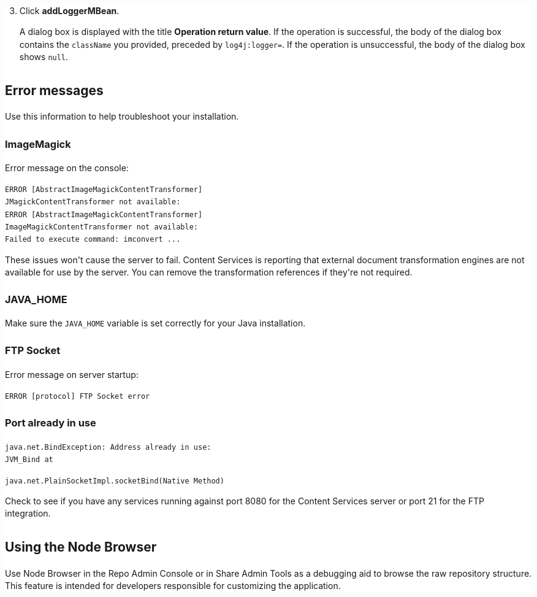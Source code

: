 3. Click **addLoggerMBean**.

    A dialog box is displayed with the title **Operation return value**. If the operation is successful, the body of the dialog box contains the `className` you provided, preceded by `log4j:logger=`. If the operation is unsuccessful, the body of the dialog box shows `null`.

## Error messages

Use this information to help troubleshoot your installation.

### ImageMagick

Error message on the console:

```text
ERROR [AbstractImageMagickContentTransformer]
JMagickContentTransformer not available:
ERROR [AbstractImageMagickContentTransformer]
ImageMagickContentTransformer not available:
Failed to execute command: imconvert ...
```

These issues won't cause the server to fail. Content Services is reporting that external document transformation engines are not available for use by the server. You can remove the transformation references if they're not required.

### JAVA_HOME

Make sure the `JAVA_HOME` variable is set correctly for your Java installation.

### FTP Socket

Error message on server startup:

```text
ERROR [protocol] FTP Socket error
```

### Port already in use

```text
java.net.BindException: Address already in use:
JVM_Bind at
```

```text
java.net.PlainSocketImpl.socketBind(Native Method)
```

Check to see if you have any services running against port 8080 for the Content Services server or port 21 for the FTP integration.

## Using the Node Browser

Use Node Browser in the Repo Admin Console or in Share Admin Tools as a debugging aid to browse the raw repository structure. This feature is intended for developers responsible for customizing the application.
